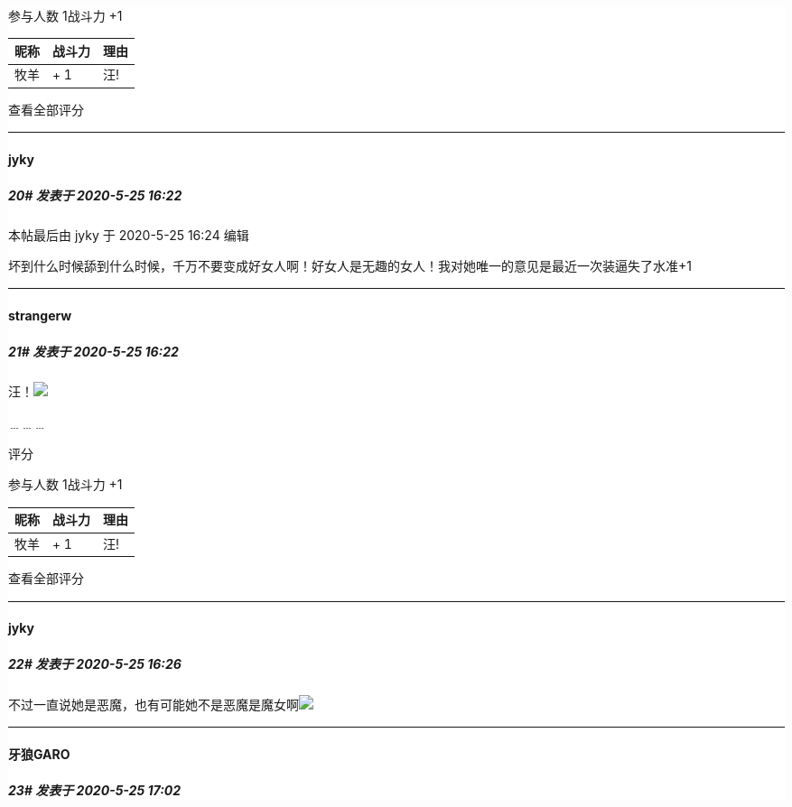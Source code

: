 
 参与人数 1战斗力 +1

|昵称|战斗力|理由|
|----|---|---|
| 牧羊| + 1|汪!|


查看全部评分


-----

####  jyky  
##### 20#       发表于 2020-5-25 16:22


 本帖最后由 jyky 于 2020-5-25 16:24 编辑 

坏到什么时候舔到什么时候，千万不要变成好女人啊！好女人是无趣的女人！我对她唯一的意见是最近一次装逼失了水准+1


-----

####  strangerw  
##### 21#       发表于 2020-5-25 16:22


汪！<img src="https://static.saraba1st.com/image/smiley/face2017/072.png" referrerpolicy="no-referrer">


﹍﹍﹍

评分


 参与人数 1战斗力 +1

|昵称|战斗力|理由|
|----|---|---|
| 牧羊| + 1|汪!|


查看全部评分


-----

####  jyky  
##### 22#       发表于 2020-5-25 16:26


不过一直说她是恶魔，也有可能她不是恶魔是魔女啊<img src="https://static.saraba1st.com/image/smiley/face2017/067.png" referrerpolicy="no-referrer">


-----

####  牙狼GARO  
##### 23#       发表于 2020-5-25 17:02
